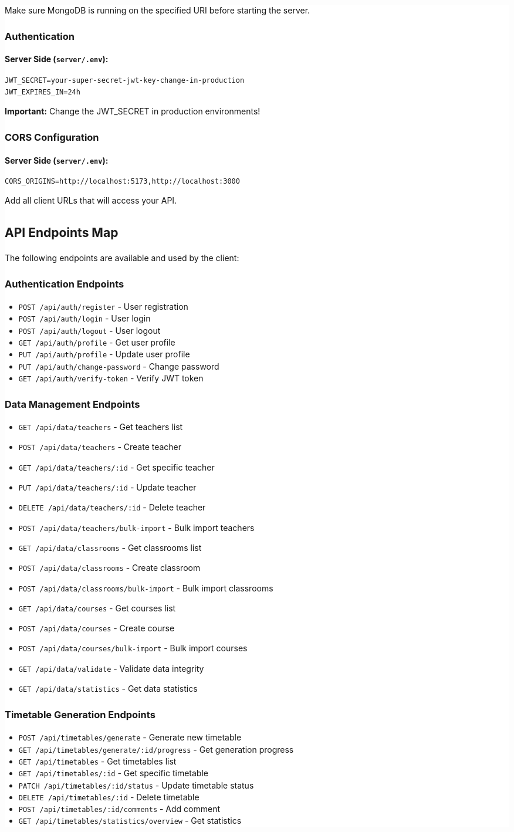 Make sure MongoDB is running on the specified URI before starting the server.

### Authentication

**Server Side (`server/.env`):**
```env
JWT_SECRET=your-super-secret-jwt-key-change-in-production
JWT_EXPIRES_IN=24h
```

**Important:** Change the JWT_SECRET in production environments!

### CORS Configuration

**Server Side (`server/.env`):**
```env
CORS_ORIGINS=http://localhost:5173,http://localhost:3000
```

Add all client URLs that will access your API.

## API Endpoints Map

The following endpoints are available and used by the client:

### Authentication Endpoints
- `POST /api/auth/register` - User registration
- `POST /api/auth/login` - User login
- `POST /api/auth/logout` - User logout
- `GET /api/auth/profile` - Get user profile
- `PUT /api/auth/profile` - Update user profile
- `PUT /api/auth/change-password` - Change password
- `GET /api/auth/verify-token` - Verify JWT token

### Data Management Endpoints
- `GET /api/data/teachers` - Get teachers list
- `POST /api/data/teachers` - Create teacher
- `GET /api/data/teachers/:id` - Get specific teacher
- `PUT /api/data/teachers/:id` - Update teacher
- `DELETE /api/data/teachers/:id` - Delete teacher
- `POST /api/data/teachers/bulk-import` - Bulk import teachers

- `GET /api/data/classrooms` - Get classrooms list
- `POST /api/data/classrooms` - Create classroom
- `POST /api/data/classrooms/bulk-import` - Bulk import classrooms

- `GET /api/data/courses` - Get courses list
- `POST /api/data/courses` - Create course
- `POST /api/data/courses/bulk-import` - Bulk import courses

- `GET /api/data/validate` - Validate data integrity
- `GET /api/data/statistics` - Get data statistics

### Timetable Generation Endpoints
- `POST /api/timetables/generate` - Generate new timetable
- `GET /api/timetables/generate/:id/progress` - Get generation progress
- `GET /api/timetables` - Get timetables list
- `GET /api/timetables/:id` - Get specific timetable
- `PATCH /api/timetables/:id/status` - Update timetable status
- `DELETE /api/timetables/:id` - Delete timetable
- `POST /api/timetables/:id/comments` - Add comment
- `GET /api/timetables/statistics/overview` - Get statistics
